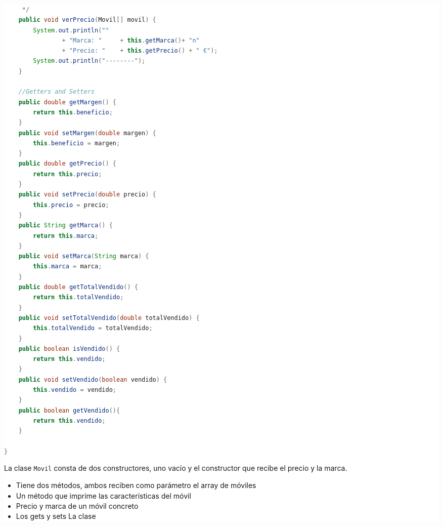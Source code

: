 ```java
     */
    public void verPrecio(Movil[] movil) {
        System.out.println(""
        		+ "Marca: "		+ this.getMarca()+ "n"
                + "Precio: "	+ this.getPrecio() + " €"); 
        System.out.println("--------"); 	
    }

    //Getters and Setters
    public double getMargen() { 
        return this.beneficio; 
    }
    public void setMargen(double margen) { 
        this.beneficio = margen; 
    }
    public double getPrecio() { 
        return this.precio; 
    } 
    public void setPrecio(double precio) { 
        this.precio = precio; 
    }
    public String getMarca() { 
        return this.marca; 
    }
    public void setMarca(String marca) { 
        this.marca = marca; 
    }
    public double getTotalVendido() { 
        return this.totalVendido; 
    }
    public void setTotalVendido(double totalVendido) { 
        this.totalVendido = totalVendido; 
    }
    public boolean isVendido() { 
        return this.vendido; 
    }
    public void setVendido(boolean vendido) { 
        this.vendido = vendido; 
    } 
    public boolean getVendido(){ 
        return this.vendido; 
    } 

}
```

La clase <code>Movil</code> consta de dos constructores, uno vacío y el constructor que recibe el precio y la marca.

<ul class="list-bullets">
    <li>Tiene dos métodos, ambos reciben como parámetro el array de móviles</li>
    <li>Un método que imprime las características del móvil</li>
    <li>Precio y marca de un móvil concreto</li>
    <li>Los gets y sets La clase</li>
</ul>
